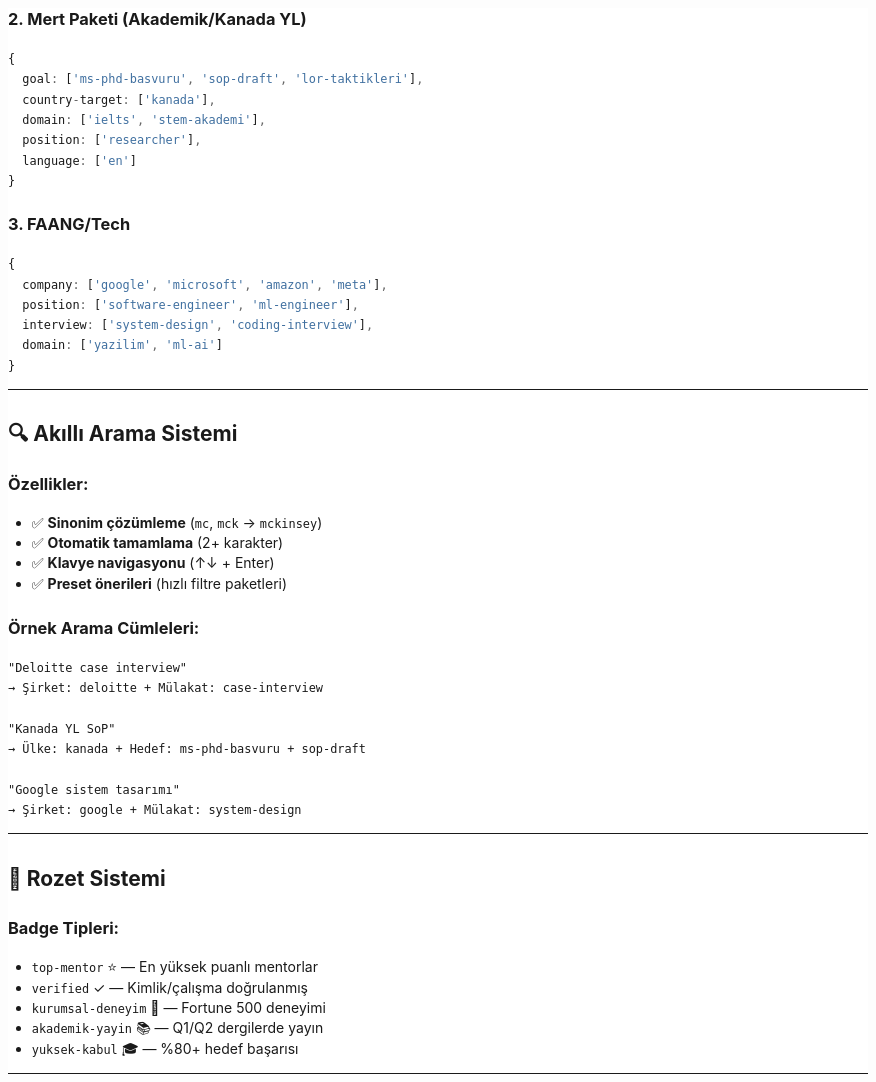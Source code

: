 ### **2. Mert Paketi (Akademik/Kanada YL)**
```typescript
{
  goal: ['ms-phd-basvuru', 'sop-draft', 'lor-taktikleri'],
  country-target: ['kanada'],
  domain: ['ielts', 'stem-akademi'],
  position: ['researcher'],
  language: ['en']
}
```

### **3. FAANG/Tech**
```typescript
{
  company: ['google', 'microsoft', 'amazon', 'meta'],
  position: ['software-engineer', 'ml-engineer'],
  interview: ['system-design', 'coding-interview'],
  domain: ['yazilim', 'ml-ai']
}
```

---

## 🔍 Akıllı Arama Sistemi

### **Özellikler:**
- ✅ **Sinonim çözümleme** (`mc`, `mck` → `mckinsey`)
- ✅ **Otomatik tamamlama** (2+ karakter)
- ✅ **Klavye navigasyonu** (↑↓ + Enter)
- ✅ **Preset önerileri** (hızlı filtre paketleri)

### **Örnek Arama Cümleleri:**
```
"Deloitte case interview"
→ Şirket: deloitte + Mülakat: case-interview

"Kanada YL SoP"
→ Ülke: kanada + Hedef: ms-phd-basvuru + sop-draft

"Google sistem tasarımı"
→ Şirket: google + Mülakat: system-design
```

---

## 🏅 Rozet Sistemi

### **Badge Tipleri:**
- `top-mentor` ⭐ — En yüksek puanlı mentorlar
- `verified` ✓ — Kimlik/çalışma doğrulanmış
- `kurumsal-deneyim` 🏢 — Fortune 500 deneyimi
- `akademik-yayin` 📚 — Q1/Q2 dergilerde yayın
- `yuksek-kabul` 🎓 — %80+ hedef başarısı

---